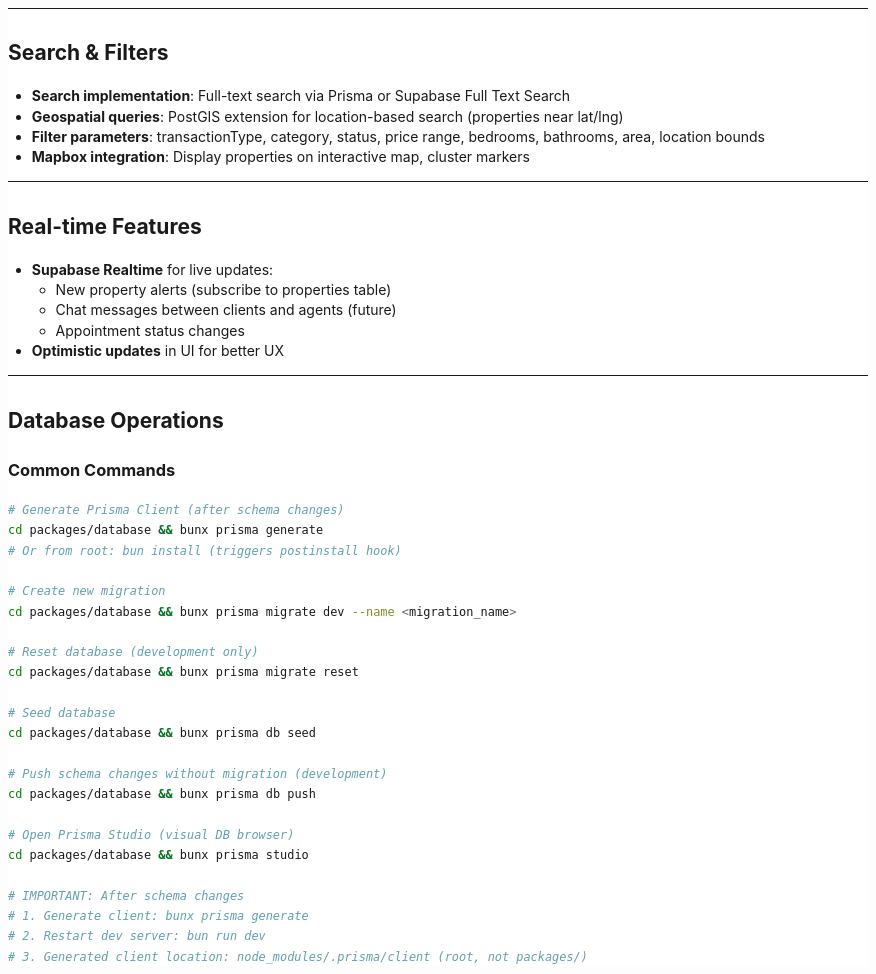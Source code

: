 
---

## Search & Filters

- **Search implementation**: Full-text search via Prisma or Supabase Full Text Search
- **Geospatial queries**: PostGIS extension for location-based search (properties near lat/lng)
- **Filter parameters**: transactionType, category, status, price range, bedrooms, bathrooms, area, location bounds
- **Mapbox integration**: Display properties on interactive map, cluster markers

---

## Real-time Features

- **Supabase Realtime** for live updates:
  - New property alerts (subscribe to properties table)
  - Chat messages between clients and agents (future)
  - Appointment status changes
- **Optimistic updates** in UI for better UX

---

## Database Operations

### Common Commands

```bash
# Generate Prisma Client (after schema changes)
cd packages/database && bunx prisma generate
# Or from root: bun install (triggers postinstall hook)

# Create new migration
cd packages/database && bunx prisma migrate dev --name <migration_name>

# Reset database (development only)
cd packages/database && bunx prisma migrate reset

# Seed database
cd packages/database && bunx prisma db seed

# Push schema changes without migration (development)
cd packages/database && bunx prisma db push

# Open Prisma Studio (visual DB browser)
cd packages/database && bunx prisma studio

# IMPORTANT: After schema changes
# 1. Generate client: bunx prisma generate
# 2. Restart dev server: bun run dev
# 3. Generated client location: node_modules/.prisma/client (root, not packages/)
```

